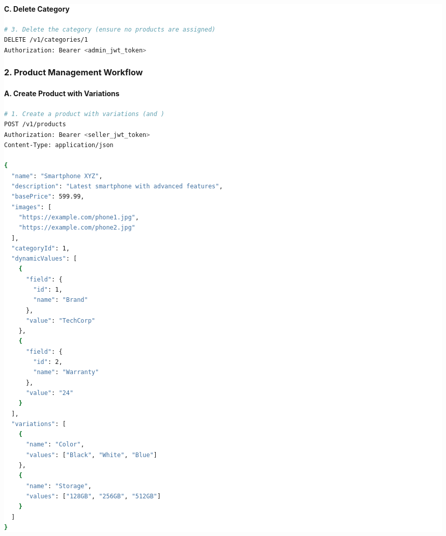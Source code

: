 
#### C. Delete Category

```bash
# 3. Delete the category (ensure no products are assigned)
DELETE /v1/categories/1
Authorization: Bearer <admin_jwt_token>
```

### 2. Product Management Workflow

#### A. Create Product with Variations

```bash
# 1. Create a product with variations (and )
POST /v1/products
Authorization: Bearer <seller_jwt_token>
Content-Type: application/json

{
  "name": "Smartphone XYZ",
  "description": "Latest smartphone with advanced features",
  "basePrice": 599.99,
  "images": [
    "https://example.com/phone1.jpg",
    "https://example.com/phone2.jpg"
  ],
  "categoryId": 1,
  "dynamicValues": [
    {
      "field": {
        "id": 1,
        "name": "Brand"
      },
      "value": "TechCorp"
    },
    {
      "field": {
        "id": 2,
        "name": "Warranty"
      },
      "value": "24"
    }
  ],
  "variations": [
    {
      "name": "Color",
      "values": ["Black", "White", "Blue"]
    },
    {
      "name": "Storage",
      "values": ["128GB", "256GB", "512GB"]
    }
  ]
}
```

